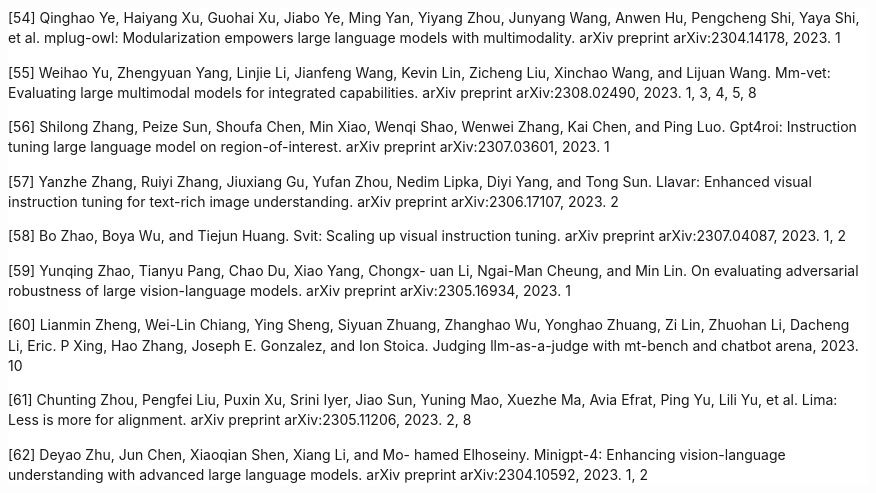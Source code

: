 [54] Qinghao Ye, Haiyang Xu, Guohai Xu, Jiabo Ye, Ming Yan,
Yiyang Zhou, Junyang Wang, Anwen Hu, Pengcheng Shi,
Yaya Shi, et al. mplug-owl: Modularization empowers
large language models with multimodality. arXiv preprint
arXiv:2304.14178, 2023. 1

[55] Weihao Yu, Zhengyuan Yang, Linjie Li, Jianfeng Wang,
Kevin Lin, Zicheng Liu, Xinchao Wang, and Lijuan Wang.
Mm-vet: Evaluating large multimodal models for integrated
capabilities. arXiv preprint arXiv:2308.02490, 2023. 1, 3, 4,
5, 8

[56] Shilong Zhang, Peize Sun, Shoufa Chen, Min Xiao, Wenqi
Shao, Wenwei Zhang, Kai Chen, and Ping Luo. Gpt4roi:
Instruction tuning large language model on region-of-interest.
arXiv preprint arXiv:2307.03601, 2023. 1

[57] Yanzhe Zhang, Ruiyi Zhang, Jiuxiang Gu, Yufan Zhou,
Nedim Lipka, Diyi Yang, and Tong Sun. Llavar: Enhanced
visual instruction tuning for text-rich image understanding.
arXiv preprint arXiv:2306.17107, 2023. 2

[58] Bo Zhao, Boya Wu, and Tiejun Huang. Svit: Scaling up
visual instruction tuning. arXiv preprint arXiv:2307.04087,
2023. 1, 2

[59] Yunqing Zhao, Tianyu Pang, Chao Du, Xiao Yang, Chongx-
uan Li, Ngai-Man Cheung, and Min Lin. On evaluating
adversarial robustness of large vision-language models. arXiv
preprint arXiv:2305.16934, 2023. 1

[60] Lianmin Zheng, Wei-Lin Chiang, Ying Sheng, Siyuan
Zhuang, Zhanghao Wu, Yonghao Zhuang, Zi Lin, Zhuohan Li,
Dacheng Li, Eric. P Xing, Hao Zhang, Joseph E. Gonzalez,
and Ion Stoica. Judging llm-as-a-judge with mt-bench and
chatbot arena, 2023. 10

[61] Chunting Zhou, Pengfei Liu, Puxin Xu, Srini Iyer, Jiao Sun,
Yuning Mao, Xuezhe Ma, Avia Efrat, Ping Yu, Lili Yu,
et al. Lima: Less is more for alignment. arXiv preprint
arXiv:2305.11206, 2023. 2, 8

[62] Deyao Zhu, Jun Chen, Xiaoqian Shen, Xiang Li, and Mo-
hamed Elhoseiny. Minigpt-4: Enhancing vision-language
understanding with advanced large language models. arXiv
preprint arXiv:2304.10592, 2023. 1, 2

